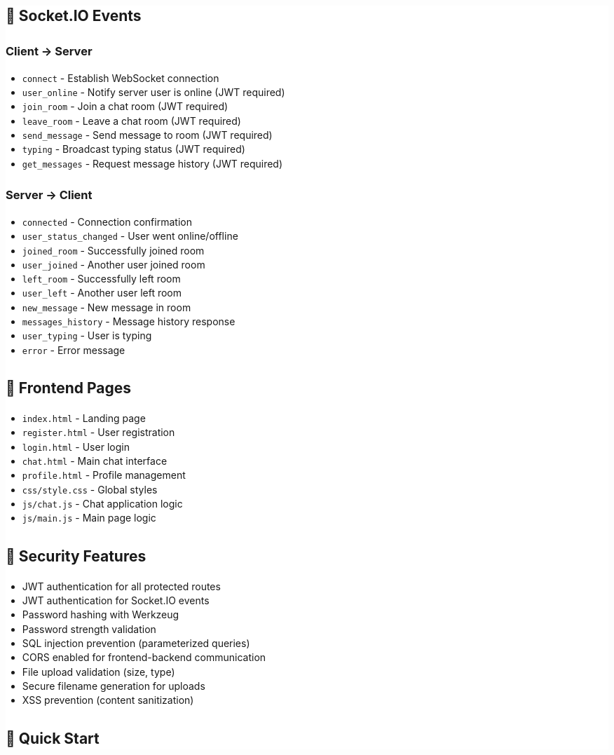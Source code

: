 ## 🔌 Socket.IO Events

### Client → Server

- `connect` - Establish WebSocket connection
- `user_online` - Notify server user is online (JWT required)
- `join_room` - Join a chat room (JWT required)
- `leave_room` - Leave a chat room (JWT required)
- `send_message` - Send message to room (JWT required)
- `typing` - Broadcast typing status (JWT required)
- `get_messages` - Request message history (JWT required)

### Server → Client

- `connected` - Connection confirmation
- `user_status_changed` - User went online/offline
- `joined_room` - Successfully joined room
- `user_joined` - Another user joined room
- `left_room` - Successfully left room
- `user_left` - Another user left room
- `new_message` - New message in room
- `messages_history` - Message history response
- `user_typing` - User is typing
- `error` - Error message

## 🎨 Frontend Pages

- `index.html` - Landing page
- `register.html` - User registration
- `login.html` - User login
- `chat.html` - Main chat interface
- `profile.html` - Profile management
- `css/style.css` - Global styles
- `js/chat.js` - Chat application logic
- `js/main.js` - Main page logic

## 🔐 Security Features

- JWT authentication for all protected routes
- JWT authentication for Socket.IO events
- Password hashing with Werkzeug
- Password strength validation
- SQL injection prevention (parameterized queries)
- CORS enabled for frontend-backend communication
- File upload validation (size, type)
- Secure filename generation for uploads
- XSS prevention (content sanitization)

## 🚀 Quick Start
